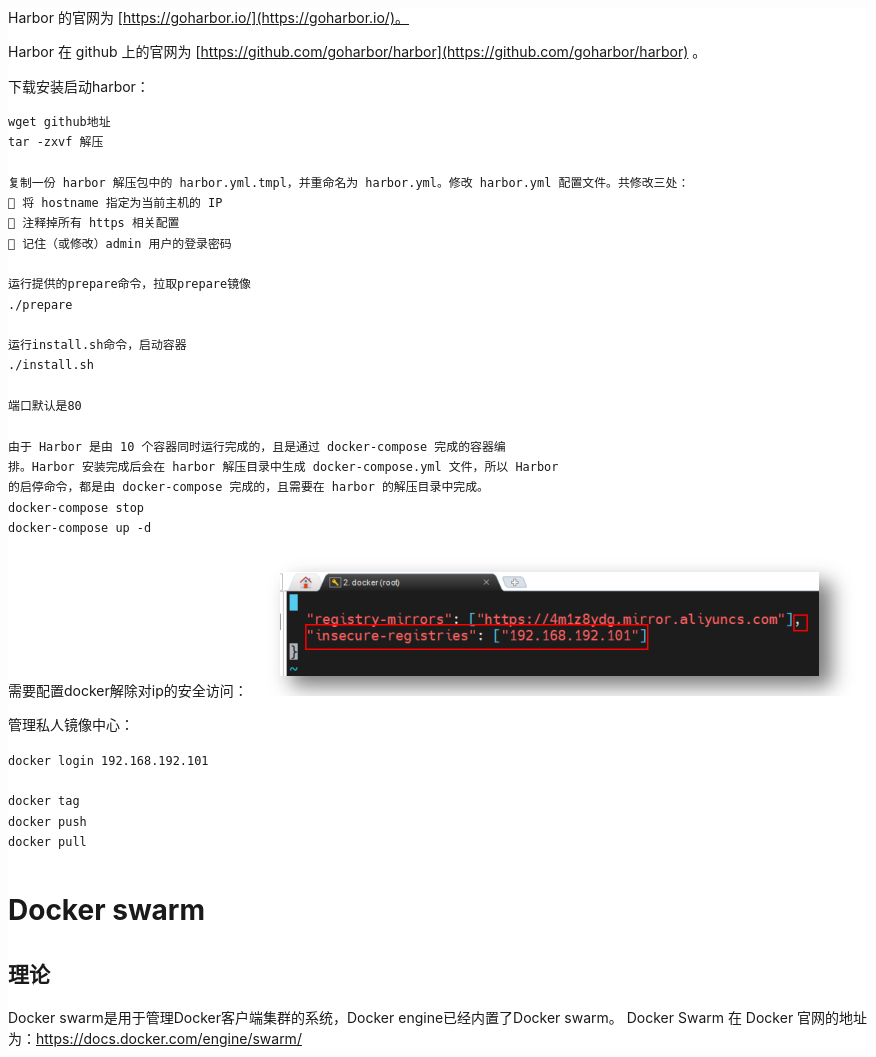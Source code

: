 Harbor 的官网为 [https://goharbor.io/](https://goharbor.io/)。 

Harbor 在 github 上的官网为 [https://github.com/goharbor/harbor](https://github.com/goharbor/harbor) 。  

下载安装启动harbor：

```properties
wget github地址
tar -zxvf 解压

复制一份 harbor 解压包中的 harbor.yml.tmpl，并重命名为 harbor.yml。修改 harbor.yml 配置文件。共修改三处：
 将 hostname 指定为当前主机的 IP
 注释掉所有 https 相关配置
 记住（或修改）admin 用户的登录密码

运行提供的prepare命令，拉取prepare镜像
./prepare

运行install.sh命令，启动容器
./install.sh

端口默认是80

由于 Harbor 是由 10 个容器同时运行完成的，且是通过 docker-compose 完成的容器编
排。Harbor 安装完成后会在 harbor 解压目录中生成 docker-compose.yml 文件，所以 Harbor
的启停命令，都是由 docker-compose 完成的，且需要在 harbor 的解压目录中完成。
docker-compose stop 
docker-compose up -d
```

需要配置docker解除对ip的安全访问：![1741343759057-5536e4f8-58da-41d2-b9b9-c3c518eac7ed.png](./img/4re5sVI7nv6BTVkS/1741343759057-5536e4f8-58da-41d2-b9b9-c3c518eac7ed-457328.png)

管理私人镜像中心：

```properties
docker login 192.168.192.101

docker tag 
docker push
docker pull
```





# Docker swarm
## 理论
Docker swarm是用于管理Docker客户端集群的系统，Docker engine已经内置了Docker swarm。 Docker Swarm 在 Docker 官网的地址为：[https://docs.docker.com/engine/swarm/ ](https://docs.docker.com/engine/swarm/ ) 
